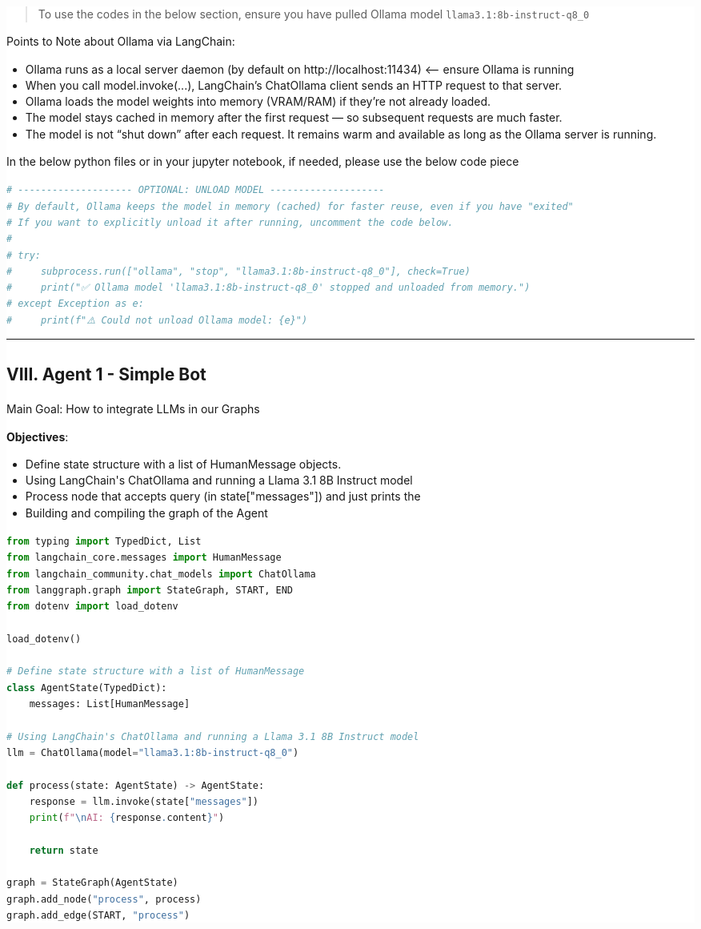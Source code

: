 
> To use the codes in the below section, ensure you have pulled Ollama model `llama3.1:8b-instruct-q8_0`

Points to Note about Ollama via LangChain: 
- Ollama runs as a local server daemon (by default on http://localhost:11434) <-- ensure Ollama is running 
- When you call model.invoke(...), LangChain’s ChatOllama client sends an HTTP request to that server.
- Ollama loads the model weights into memory (VRAM/RAM) if they’re not already loaded.
- The model stays cached in memory after the first request — so subsequent requests are much faster.
- The model is not “shut down” after each request. It remains warm and available as long as the Ollama server is running.

In the below python files or in your jupyter notebook, if needed, please use the below code piece

```python
# -------------------- OPTIONAL: UNLOAD MODEL --------------------
# By default, Ollama keeps the model in memory (cached) for faster reuse, even if you have "exited"
# If you want to explicitly unload it after running, uncomment the code below.
#
# try:
#     subprocess.run(["ollama", "stop", "llama3.1:8b-instruct-q8_0"], check=True)
#     print("✅ Ollama model 'llama3.1:8b-instruct-q8_0' stopped and unloaded from memory.")
# except Exception as e:
#     print(f"⚠️ Could not unload Ollama model: {e}")
```

---

## VIII. Agent 1 - Simple Bot



Main Goal: How to integrate LLMs in our Graphs

**Objectives**:
- Define state structure with a list of HumanMessage objects.
- Using LangChain's ChatOllama and running a Llama 3.1 8B Instruct model
- Process node that accepts query (in state["messages"]) and just prints the 
- Building and compiling the graph of the Agent

```python
from typing import TypedDict, List
from langchain_core.messages import HumanMessage
from langchain_community.chat_models import ChatOllama
from langgraph.graph import StateGraph, START, END
from dotenv import load_dotenv

load_dotenv()

# Define state structure with a list of HumanMessage 
class AgentState(TypedDict):
    messages: List[HumanMessage]

# Using LangChain's ChatOllama and running a Llama 3.1 8B Instruct model
llm = ChatOllama(model="llama3.1:8b-instruct-q8_0")

def process(state: AgentState) -> AgentState:
    response = llm.invoke(state["messages"])
    print(f"\nAI: {response.content}")

    return state

graph = StateGraph(AgentState)
graph.add_node("process", process)
graph.add_edge(START, "process")
```